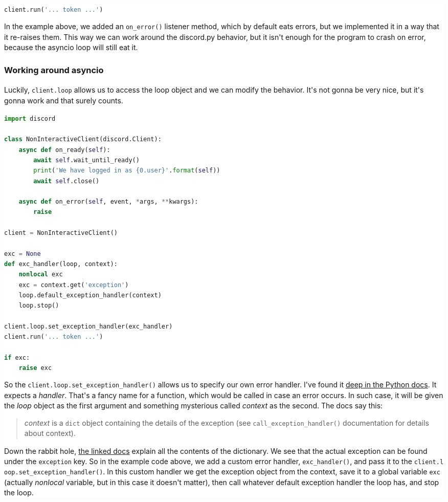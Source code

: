 ```python
client.run('... token ...')
```

In the example above, we added an `on_error()` listener method, which by default eats errors, but we implemented it in a way that it re-raises them. This way we can work around the discord.py behavior, but it isn't enough for the program to crash on error, because the asyncio loop will still eat it.

### Working around asyncio

Luckily, `client.loop` allows us to access the loop object and we can modify the behavior. It's not gonna be very nice, but it's gonna work and that surely counts.

```python
import discord

class NonInteractiveClient(discord.Client):
    async def on_ready(self):
        await self.wait_until_ready()
        print('We have logged in as {0.user}'.format(self))
        await self.close()

    async def on_error(self, event, *args, **kwargs):
        raise

client = NonInteractiveClient()

exc = None
def exc_handler(loop, context):
    nonlocal exc
    exc = context.get('exception')
    loop.default_exception_handler(context)
    loop.stop()

client.loop.set_exception_handler(exc_handler)
client.run('... token ...')

if exc:
    raise exc
```

So the `client.loop.set_exception_handler()` allows us to specify our own error handler. I've found it [deep in the Python docs](https://docs.python.org/3/library/asyncio-eventloop.html#asyncio.loop.set_exception_handler). It expects a _handler_. That's a fancy name for a function, which would be called in case an error occurs. In such case, it will be given the _loop_ object as the first argument and something mysterious called _context_ as the second. The docs say this:

> _context_ is a `dict` object containing the details of the exception (see `call_exception_handler()` documentation for details about context).

Down the rabbit hole, [the linked docs](https://docs.python.org/3/library/asyncio-eventloop.html#asyncio.loop.call_exception_handler) explain all the contents of the dictionary. We see that the actual exception can be found under the `exception` key. So in the example code above, we add a custom error handler, `exc_handler()`, and pass it to the `client.loop.set_exception_handler()`. In this custom handler we get the exception object from the context, save it to a global variable `exc` (actually _nonlocal_ variable, but in this case it doesn't matter), then call whatever default exception handler the loop has, and stop the loop.

